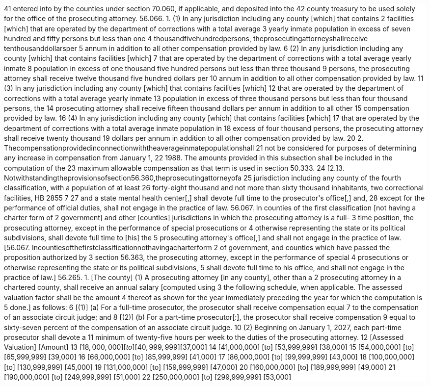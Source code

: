 41 entered into by the counties under section 70.060, if applicable, and deposited into the
42 county treasury to be used solely for the office of the prosecuting attorney.
56.066. 1. (1) In any jurisdiction including any county [which] that contains
2 facilities [which] that are operated by the department of corrections with a total average
3 yearly inmate population in excess of seven hundred and fifty persons but less than one
4 thousandfivehundredpersons, theprosecutingattorneyshallreceive tenthousanddollarsper
5 annum in addition to all other compensation provided by law.
6 (2) In any jurisdiction including any county [which] that contains facilities [which]
7 that are operated by the department of corrections with a total average yearly inmate
8 population in excess of one thousand five hundred persons but less than three thousand
9 persons, the prosecuting attorney shall receive twelve thousand five hundred dollars per
10 annum in addition to all other compensation provided by law.
11 (3) In any jurisdiction including any county [which] that contains facilities [which]
12 that are operated by the department of corrections with a total average yearly inmate
13 population in excess of three thousand persons but less than four thousand persons, the
14 prosecuting attorney shall receive fifteen thousand dollars per annum in addition to all other
15 compensation provided by law.
16 (4) In any jurisdiction including any county [which] that contains facilities [which]
17 that are operated by the department of corrections with a total average inmate population in
18 excess of four thousand persons, the prosecuting attorney shall receive twenty thousand
19 dollars per annum in addition to all other compensation provided by law.
20 2. Thecompensationprovidedinconnectionwiththeaverageinmatepopulationshall
21 not be considered for purposes of determining any increase in compensation from January 1,
22 1988. The amounts provided in this subsection shall be included in the computation of the
23 maximum allowable compensation as that term is used in section 50.333.
24 [2.]3. Notwithstandingtheprovisionsofsection56.360,theprosecutingattorneyofa
25 jurisdiction including any county of the fourth classification, with a population of at least
26 forty-eight thousand and not more than sixty thousand inhabitants, two correctional facilities,
HB 2855 7
27 and a state mental health center[,] shall devote full time to the prosecutor's office[,] and,
28 except for the performance of official duties, shall not engage in the practice of law.
56.067. In counties of the first classification [not having a charter form of
2 government] and other [counties] jurisdictions in which the prosecuting attorney is a full-
3 time position, the prosecuting attorney, except in the performance of special prosecutions or
4 otherwise representing the state or its political subdivisions, shall devote full time to [his] the
5 prosecuting attorney's office[,] and shall not engage in the practice of law.
[56.067. Incountiesofthefirstclassificationnothavingacharterform
2 of government, and counties which have passed the proposition authorized by
3 section 56.363, the prosecuting attorney, except in the performance of special
4 prosecutions or otherwise representing the state or its political subdivisions,
5 shall devote full time to his office, and shall not engage in the practice of law.]
56.265. 1. [The county] (1) A prosecuting attorney [in any county], other than a
2 prosecuting attorney in a chartered county, shall receive an annual salary [computed using
3 the following schedule, when applicable. The assessed valuation factor shall be the amount
4 thereof as shown for the year immediately preceding the year for which the computation is
5 done.] as follows:
6 [(1)] (a) For a full-time prosecutor, the prosecutor shall receive compensation equal
7 to the compensation of an associate circuit judge; and
8 [(2)] (b) For a part-time prosecutor[:], the prosecutor shall receive compensation
9 equal to sixty-seven percent of the compensation of an associate circuit judge.
10 (2) Beginning on January 1, 2027, each part-time prosecutor shall devote a
11 minimum of twenty-five hours per week to the duties of the prosecuting attorney.
12 [Assessed Valuation] [Amount]
13 [$18,000,000] [to] [40,999,999] [$37,000]
14 [41,000,000] [to] [53,999,999] [38,000]
15 [54,000,000] [to] [65,999,999] [39,000]
16 [66,000,000] [to] [85,999,999] [41,000]
17 [86,000,000] [to] [99,999,999] [43,000]
18 [100,000,000] [to] [130,999,999] [45,000]
19 [131,000,000] [to] [159,999,999] [47,000]
20 [160,000,000] [to] [189,999,999] [49,000]
21 [190,000,000] [to] [249,999,999] [51,000]
22 [250,000,000] [to] [299,999,999] [53,000]